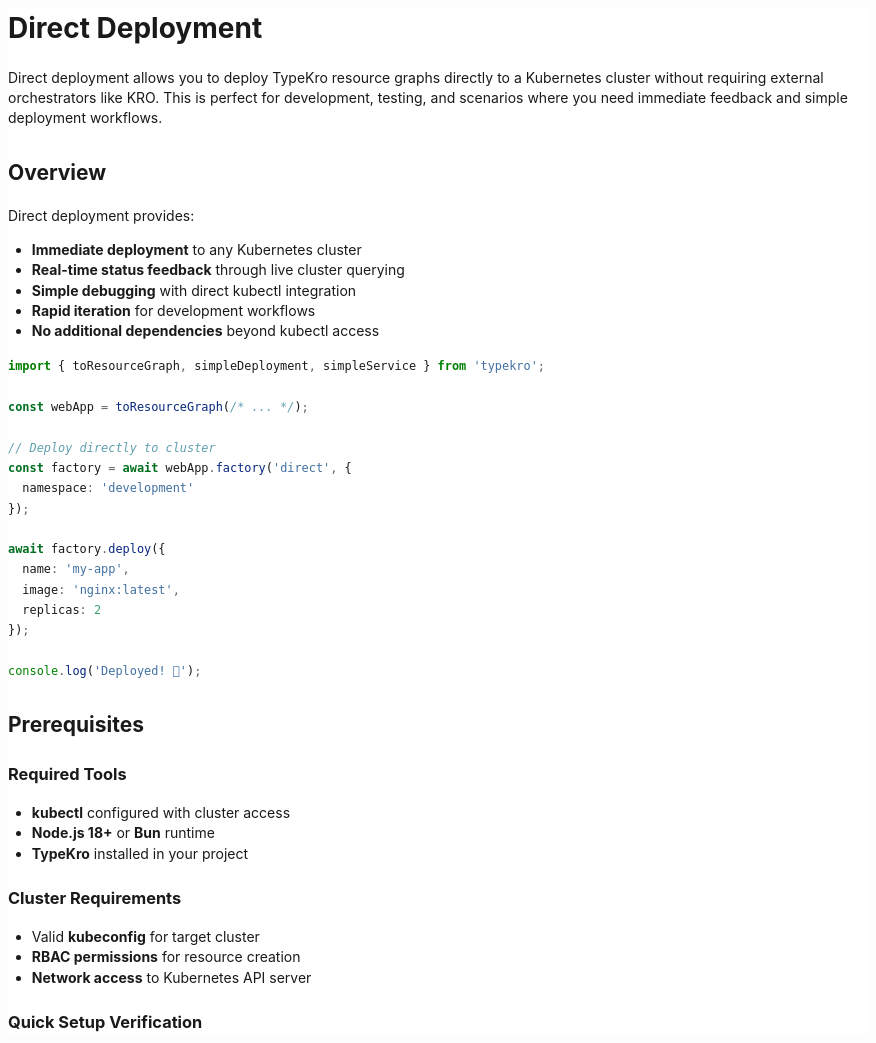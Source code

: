 # Direct Deployment

Direct deployment allows you to deploy TypeKro resource graphs directly to a Kubernetes cluster without requiring external orchestrators like KRO. This is perfect for development, testing, and scenarios where you need immediate feedback and simple deployment workflows.

## Overview

Direct deployment provides:

- **Immediate deployment** to any Kubernetes cluster
- **Real-time status feedback** through live cluster querying
- **Simple debugging** with direct kubectl integration
- **Rapid iteration** for development workflows
- **No additional dependencies** beyond kubectl access

```typescript
import { toResourceGraph, simpleDeployment, simpleService } from 'typekro';

const webApp = toResourceGraph(/* ... */);

// Deploy directly to cluster
const factory = await webApp.factory('direct', {
  namespace: 'development'
});

await factory.deploy({
  name: 'my-app',
  image: 'nginx:latest',
  replicas: 2
});

console.log('Deployed! 🚀');
```

## Prerequisites

### Required Tools

- **kubectl** configured with cluster access
- **Node.js 18+** or **Bun** runtime
- **TypeKro** installed in your project

### Cluster Requirements

- Valid **kubeconfig** for target cluster
- **RBAC permissions** for resource creation
- **Network access** to Kubernetes API server

### Quick Setup Verification
